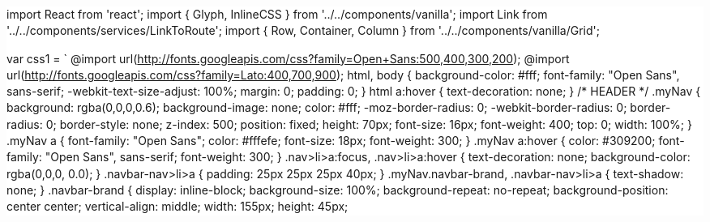 import React from 'react';
import { Glyph, InlineCSS } from '../../components/vanilla';
import Link from '../../components/services/LinkToRoute';
import { Row, Container, Column } from '../../components/vanilla/Grid';

var css1 = `
@import url(http://fonts.googleapis.com/css?family=Open+Sans:500,400,300,200);
@import url(http://fonts.googleapis.com/css?family=Lato:400,700,900);
html, body {
  background-color: #fff;
  font-family: "Open Sans", sans-serif;
  -webkit-text-size-adjust: 100%;
  margin: 0;
  padding: 0;
}
html a:hover {
  text-decoration: none;
}
/* HEADER */
.myNav {
  background: rgba(0,0,0,0.6);
  background-image: none;
  color: #fff;
  -moz-border-radius: 0;
  -webkit-border-radius: 0;
  border-radius: 0;
  border-style: none;
  z-index: 500;
  position: fixed;
  height: 70px;
  font-size: 16px;
  font-weight: 400;
  top: 0;
  width: 100%;
}
.myNav a {
  font-family: "Open Sans";
  color: #fffefe;
  font-size: 18px;
  font-weight: 300;
}
.myNav a:hover {
  color: #309200;
  font-family: "Open Sans", sans-serif;
  font-weight: 300;
}
.nav>li>a:focus, .nav>li>a:hover {
  text-decoration: none;
  background-color: rgba(0,0,0, 0.0);
}
.navbar-nav>li>a {
  padding: 25px 25px 25px 40px;
}
.myNav.navbar-brand, .navbar-nav>li>a {
  text-shadow: none;
}
.navbar-brand {
  display: inline-block;
  background-size: 100%;
  background-repeat: no-repeat;
  background-position: center center;
  vertical-align: middle;
  width: 155px;
  height: 45px;